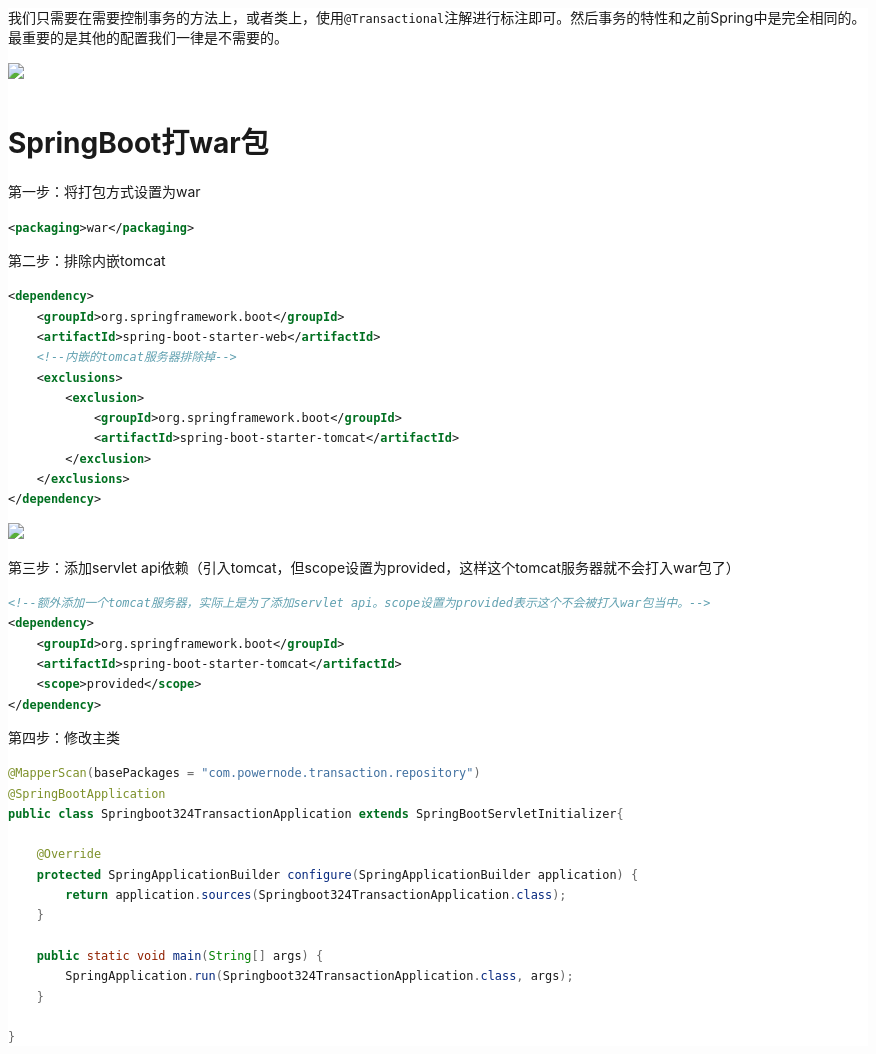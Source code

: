 我们只需要在需要控制事务的方法上，或者类上，使用`@Transactional`注解进行标注即可。然后事务的特性和之前Spring中是完全相同的。最重要的是其他的配置我们一律是不需要的。

![](https://cdn.nlark.com/yuque/0/2024/png/21376908/1730804471502-31c64115-c49a-4d76-92e0-90e9ae543b32.png)

# SpringBoot打war包
第一步：将打包方式设置为war

```xml
<packaging>war</packaging>
```

第二步：排除内嵌tomcat

```xml
<dependency>
    <groupId>org.springframework.boot</groupId>
    <artifactId>spring-boot-starter-web</artifactId>
    <!--内嵌的tomcat服务器排除掉-->
    <exclusions>
        <exclusion>
            <groupId>org.springframework.boot</groupId>
            <artifactId>spring-boot-starter-tomcat</artifactId>
        </exclusion>
    </exclusions>
</dependency>
```

![](https://cdn.nlark.com/yuque/0/2024/png/21376908/1730804471502-31c64115-c49a-4d76-92e0-90e9ae543b32.png)

第三步：添加servlet api依赖（引入tomcat，但scope设置为provided，这样这个tomcat服务器就不会打入war包了）

```xml
<!--额外添加一个tomcat服务器，实际上是为了添加servlet api。scope设置为provided表示这个不会被打入war包当中。-->
<dependency>
    <groupId>org.springframework.boot</groupId>
    <artifactId>spring-boot-starter-tomcat</artifactId>
    <scope>provided</scope>
</dependency>
```

第四步：修改主类

```java
@MapperScan(basePackages = "com.powernode.transaction.repository")
@SpringBootApplication
public class Springboot324TransactionApplication extends SpringBootServletInitializer{

    @Override
    protected SpringApplicationBuilder configure(SpringApplicationBuilder application) {
        return application.sources(Springboot324TransactionApplication.class);
    }

    public static void main(String[] args) {
        SpringApplication.run(Springboot324TransactionApplication.class, args);
    }

}
```
